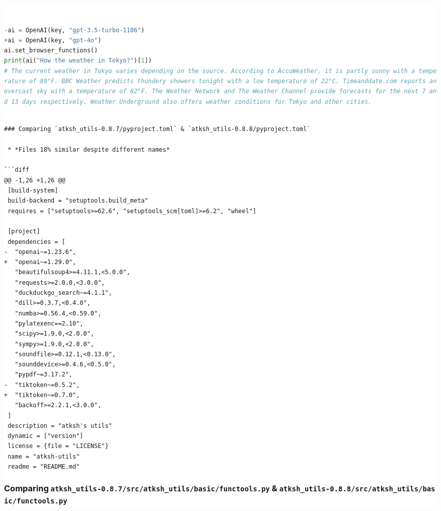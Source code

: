  ```python
 
 
-ai = OpenAI(key, "gpt-3.5-turbo-1106")
+ai = OpenAI(key, "gpt-4o")
 ai.set_browser_functions()
 print(ai("How the weather in Tokyo?")[1])
 # The current weather in Tokyo varies depending on the source. According to AccuWeather, it is partly sunny with a temperature of 89°F. BBC Weather predicts thundery showers tonight with a low temperature of 22°C. Timeanddate.com reports an overcast sky with a temperature of 82°F. The Weather Network and The Weather Channel provide forecasts for the next 7 and 13 days respectively. Weather Underground also offers weather conditions for Tokyo and other cities.
 ```
```

### Comparing `atksh_utils-0.8.7/pyproject.toml` & `atksh_utils-0.8.8/pyproject.toml`

 * *Files 18% similar despite different names*

```diff
@@ -1,26 +1,26 @@
 [build-system]
 build-backend = "setuptools.build_meta"
 requires = ["setuptools>=62.6", "setuptools_scm[toml]>=6.2", "wheel"]
 
 [project]
 dependencies = [
-  "openai~=1.23.6",
+  "openai~=1.29.0",
   "beautifulsoup4>=4.11.1,<5.0.0",
   "requests>=2.0.0,<3.0.0",
   "duckduckgo_search~=4.1.1",
   "dill>=0.3.7,<0.4.0",
   "numba>=0.56.4,<0.59.0",
   "pylatexenc==2.10",
   "scipy>=1.9.0,<2.0.0",
   "sympy>=1.9.0,<2.0.0",
   "soundfile>=0.12.1,<0.13.0",
   "sounddevice>=0.4.6,<0.5.0",
   "pypdf~=3.17.2",
-  "tiktoken~=0.5.2",
+  "tiktoken~=0.7.0",
   "backoff>=2.2.1,<3.0.0",
 ]
 description = "atksh's utils"
 dynamic = ["version"]
 license = {file = "LICENSE"}
 name = "atksh-utils"
 readme = "README.md"
```

### Comparing `atksh_utils-0.8.7/src/atksh_utils/basic/functools.py` & `atksh_utils-0.8.8/src/atksh_utils/basic/functools.py`
